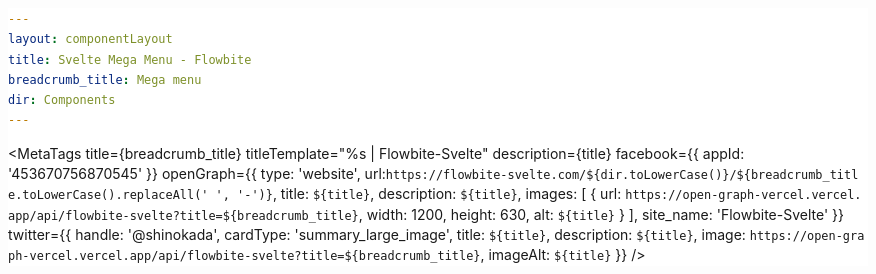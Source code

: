 ```yaml
---
layout: componentLayout
title: Svelte Mega Menu - Flowbite
breadcrumb_title: Mega menu
dir: Components
---
```



<MetaTags
  title={breadcrumb_title}
  titleTemplate="%s | Flowbite-Svelte"
  description={title}
  facebook={{
  appId: '453670756870545'
}}
openGraph={{
  type: 'website',
  url:`https://flowbite-svelte.com/${dir.toLowerCase()}/${breadcrumb_title.toLowerCase().replaceAll(' ', '-')}`,
    title: `${title}`,
    description: `${title}`,
    images: [
      {
        url: `https://open-graph-vercel.vercel.app/api/flowbite-svelte?title=${breadcrumb_title}`,
        width: 1200,
        height: 630,
        alt: `${title}`
      }
    ],
    site_name: 'Flowbite-Svelte'
  }}
  twitter={{
    handle: '@shinokada',
    cardType: 'summary_large_image',
    title: `${title}`,
    description: `${title}`,
    image: `https://open-graph-vercel.vercel.app/api/flowbite-svelte?title=${breadcrumb_title}`,
    imageAlt: `${title}`
  }}
/>

<script>
  import { Htwo, ExampleDiv, GitHubSource, CompoDescription, TableProp, TableDefaultRow } from '../utils'
  import { MetaTags } from 'svelte-meta-tags';
  import { Breadcrumb, BreadcrumbItem, UserCircle, Heading, P, A } from '$lib'

  import { props as items} from '../props/MegaMenu.json'
  // Props table
  let propHeader = ['Name', 'Type', 'Default']
  let divClass='w-full relative overflow-x-auto shadow-md sm:rounded-lg py-4'
  let theadClass ='text-xs text-gray-700 uppercase bg-gray-50 dark:bg-gray-700 dark:text-white'
</script>
